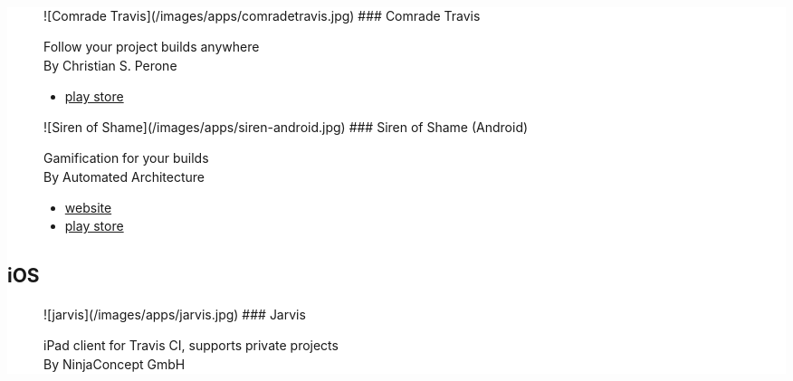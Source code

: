 <figure class="app">
![Comrade Travis](/images/apps/comradetravis.jpg)
<figcation>
### Comrade Travis

Follow your project builds anywhere<br>
By Christian S. Perone

* [play store](https://play.google.com/store/apps/details?id=com.perone.comradetravis)
</figcation>
</figure>

<figure class="app">
![Siren of Shame](/images/apps/siren-android.jpg)
<figcation>
### Siren of Shame (Android)

Gamification for your builds<br>
By Automated Architecture

* [website](http://sirenofshame.com/)
* [play store](https://play.google.com/store/apps/details?id=com.automatedarchitecture.sirenofshame&feature=nav_result#?t=W251bGwsMSwyLDNd)
</figcation>
</figure>

## iOS

<figure class="app">
![jarvis](/images/apps/jarvis.jpg)
<figcation>
### Jarvis

iPad client for Travis CI, supports private projects<br>
By NinjaConcept GmbH

